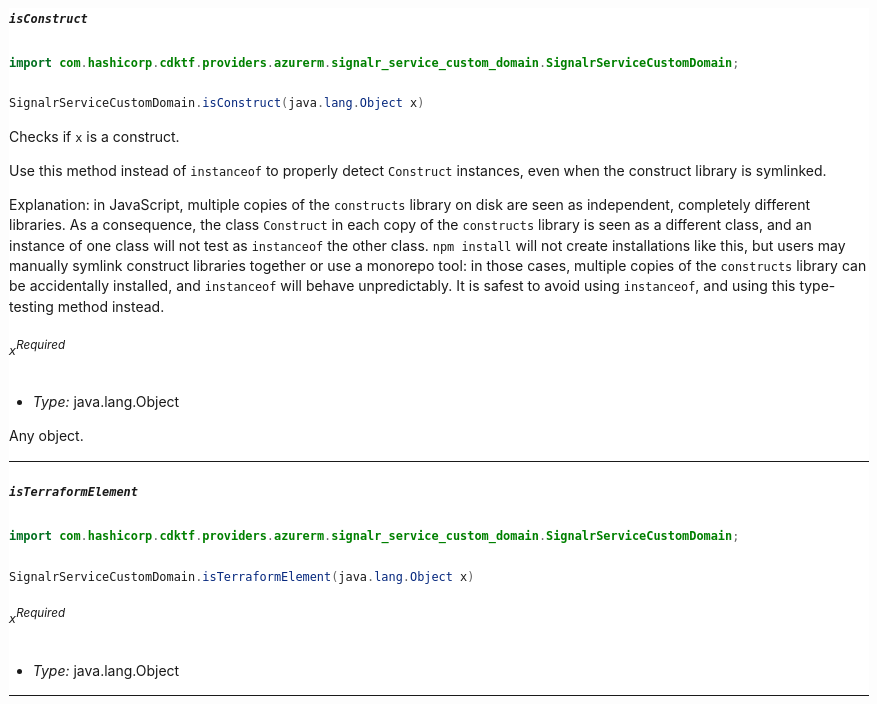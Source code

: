 
##### `isConstruct` <a name="isConstruct" id="@cdktf/provider-azurerm.signalrServiceCustomDomain.SignalrServiceCustomDomain.isConstruct"></a>

```java
import com.hashicorp.cdktf.providers.azurerm.signalr_service_custom_domain.SignalrServiceCustomDomain;

SignalrServiceCustomDomain.isConstruct(java.lang.Object x)
```

Checks if `x` is a construct.

Use this method instead of `instanceof` to properly detect `Construct`
instances, even when the construct library is symlinked.

Explanation: in JavaScript, multiple copies of the `constructs` library on
disk are seen as independent, completely different libraries. As a
consequence, the class `Construct` in each copy of the `constructs` library
is seen as a different class, and an instance of one class will not test as
`instanceof` the other class. `npm install` will not create installations
like this, but users may manually symlink construct libraries together or
use a monorepo tool: in those cases, multiple copies of the `constructs`
library can be accidentally installed, and `instanceof` will behave
unpredictably. It is safest to avoid using `instanceof`, and using
this type-testing method instead.

###### `x`<sup>Required</sup> <a name="x" id="@cdktf/provider-azurerm.signalrServiceCustomDomain.SignalrServiceCustomDomain.isConstruct.parameter.x"></a>

- *Type:* java.lang.Object

Any object.

---

##### `isTerraformElement` <a name="isTerraformElement" id="@cdktf/provider-azurerm.signalrServiceCustomDomain.SignalrServiceCustomDomain.isTerraformElement"></a>

```java
import com.hashicorp.cdktf.providers.azurerm.signalr_service_custom_domain.SignalrServiceCustomDomain;

SignalrServiceCustomDomain.isTerraformElement(java.lang.Object x)
```

###### `x`<sup>Required</sup> <a name="x" id="@cdktf/provider-azurerm.signalrServiceCustomDomain.SignalrServiceCustomDomain.isTerraformElement.parameter.x"></a>

- *Type:* java.lang.Object

---
